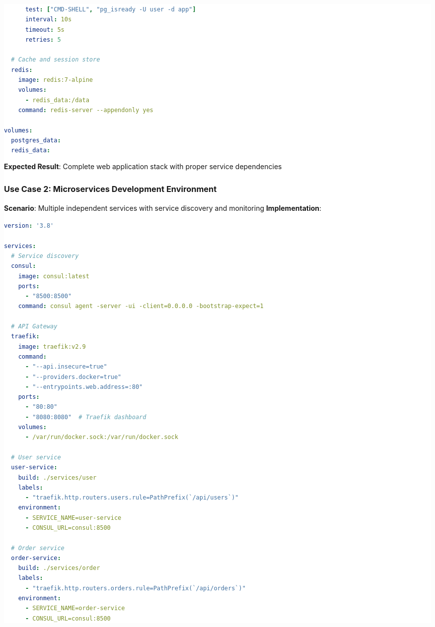 ```yaml
      test: ["CMD-SHELL", "pg_isready -U user -d app"]
      interval: 10s
      timeout: 5s
      retries: 5

  # Cache and session store
  redis:
    image: redis:7-alpine
    volumes:
      - redis_data:/data
    command: redis-server --appendonly yes

volumes:
  postgres_data:
  redis_data:
```
**Expected Result**: Complete web application stack with proper service dependencies

### Use Case 2: Microservices Development Environment
**Scenario**: Multiple independent services with service discovery and monitoring
**Implementation**:
```yaml
version: '3.8'

services:
  # Service discovery
  consul:
    image: consul:latest
    ports:
      - "8500:8500"
    command: consul agent -server -ui -client=0.0.0.0 -bootstrap-expect=1

  # API Gateway
  traefik:
    image: traefik:v2.9
    command:
      - "--api.insecure=true"
      - "--providers.docker=true"
      - "--entrypoints.web.address=:80"
    ports:
      - "80:80"
      - "8080:8080"  # Traefik dashboard
    volumes:
      - /var/run/docker.sock:/var/run/docker.sock

  # User service
  user-service:
    build: ./services/user
    labels:
      - "traefik.http.routers.users.rule=PathPrefix(`/api/users`)"
    environment:
      - SERVICE_NAME=user-service
      - CONSUL_URL=consul:8500

  # Order service
  order-service:
    build: ./services/order
    labels:
      - "traefik.http.routers.orders.rule=PathPrefix(`/api/orders`)"
    environment:
      - SERVICE_NAME=order-service
      - CONSUL_URL=consul:8500

```